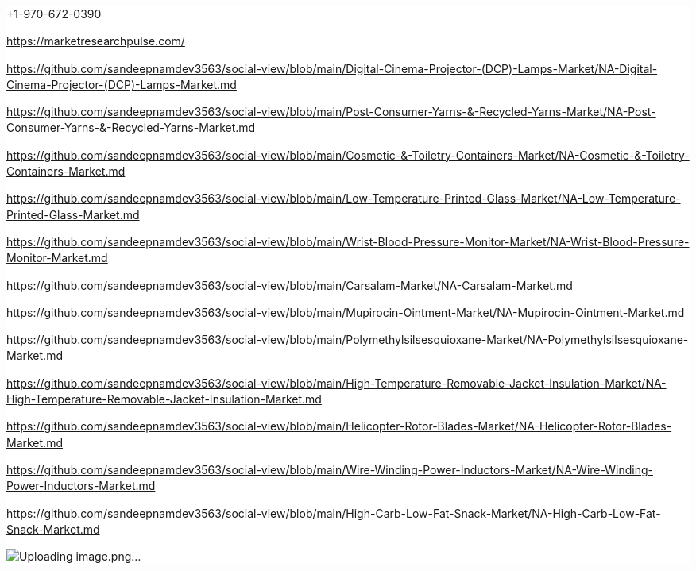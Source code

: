 +1-970-672-0390</p><p>https://marketresearchpulse.com/</p><p><a href="https://github.com/sandeepnamdev3563/social-view/blob/main/Digital-Cinema-Projector-(DCP)-Lamps-Market/NA-Digital-Cinema-Projector-(DCP)-Lamps-Market.md">https://github.com/sandeepnamdev3563/social-view/blob/main/Digital-Cinema-Projector-(DCP)-Lamps-Market/NA-Digital-Cinema-Projector-(DCP)-Lamps-Market.md</a></p><p><a href="https://github.com/sandeepnamdev3563/social-view/blob/main/Post-Consumer-Yarns-&-Recycled-Yarns-Market/NA-Post-Consumer-Yarns-&-Recycled-Yarns-Market.md">https://github.com/sandeepnamdev3563/social-view/blob/main/Post-Consumer-Yarns-&-Recycled-Yarns-Market/NA-Post-Consumer-Yarns-&-Recycled-Yarns-Market.md</a></p><p><a href="https://github.com/sandeepnamdev3563/social-view/blob/main/Cosmetic-&-Toiletry-Containers-Market/NA-Cosmetic-&-Toiletry-Containers-Market.md">https://github.com/sandeepnamdev3563/social-view/blob/main/Cosmetic-&-Toiletry-Containers-Market/NA-Cosmetic-&-Toiletry-Containers-Market.md</a></p><p><a href="https://github.com/sandeepnamdev3563/social-view/blob/main/Low-Temperature-Printed-Glass-Market/NA-Low-Temperature-Printed-Glass-Market.md">https://github.com/sandeepnamdev3563/social-view/blob/main/Low-Temperature-Printed-Glass-Market/NA-Low-Temperature-Printed-Glass-Market.md</a></p><p><a href="https://github.com/sandeepnamdev3563/social-view/blob/main/Wrist-Blood-Pressure-Monitor-Market/NA-Wrist-Blood-Pressure-Monitor-Market.md">https://github.com/sandeepnamdev3563/social-view/blob/main/Wrist-Blood-Pressure-Monitor-Market/NA-Wrist-Blood-Pressure-Monitor-Market.md</a></p><p><a href="https://github.com/sandeepnamdev3563/social-view/blob/main/Carsalam-Market/NA-Carsalam-Market.md">https://github.com/sandeepnamdev3563/social-view/blob/main/Carsalam-Market/NA-Carsalam-Market.md</a></p><p><a href="https://github.com/sandeepnamdev3563/social-view/blob/main/Mupirocin-Ointment-Market/NA-Mupirocin-Ointment-Market.md">https://github.com/sandeepnamdev3563/social-view/blob/main/Mupirocin-Ointment-Market/NA-Mupirocin-Ointment-Market.md</a></p><p><a href="https://github.com/sandeepnamdev3563/social-view/blob/main/Polymethylsilsesquioxane-Market/NA-Polymethylsilsesquioxane-Market.md">https://github.com/sandeepnamdev3563/social-view/blob/main/Polymethylsilsesquioxane-Market/NA-Polymethylsilsesquioxane-Market.md</a></p><p><a href="https://github.com/sandeepnamdev3563/social-view/blob/main/High-Temperature-Removable-Jacket-Insulation-Market/NA-High-Temperature-Removable-Jacket-Insulation-Market.md">https://github.com/sandeepnamdev3563/social-view/blob/main/High-Temperature-Removable-Jacket-Insulation-Market/NA-High-Temperature-Removable-Jacket-Insulation-Market.md</a></p><p><a href="https://github.com/sandeepnamdev3563/social-view/blob/main/Helicopter-Rotor-Blades-Market/NA-Helicopter-Rotor-Blades-Market.md">https://github.com/sandeepnamdev3563/social-view/blob/main/Helicopter-Rotor-Blades-Market/NA-Helicopter-Rotor-Blades-Market.md</a></p><p><a href="https://github.com/sandeepnamdev3563/social-view/blob/main/Wire-Winding-Power-Inductors-Market/NA-Wire-Winding-Power-Inductors-Market.md">https://github.com/sandeepnamdev3563/social-view/blob/main/Wire-Winding-Power-Inductors-Market/NA-Wire-Winding-Power-Inductors-Market.md</a></p><p><a href="https://github.com/sandeepnamdev3563/social-view/blob/main/High-Carb-Low-Fat-Snack-Market/NA-High-Carb-Low-Fat-Snack-Market.md">https://github.com/sandeepnamdev3563/social-view/blob/main/High-Carb-Low-Fat-Snack-Market/NA-High-Carb-Low-Fat-Snack-Market.md</a></p>
![Uploading image.png…]()
